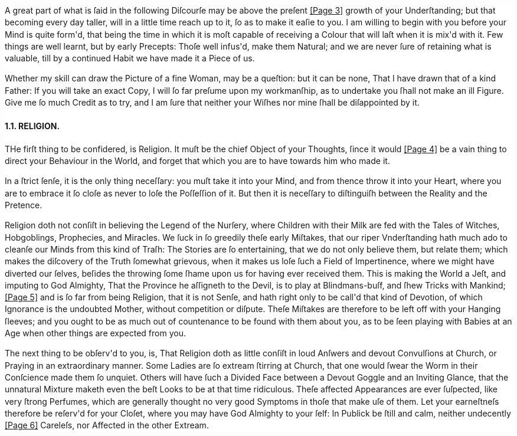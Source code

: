 A great part of what is ſaid in the following Diſcourſe may be above the
pre­ſent [[Page 3]](http://eebo.chadwyck.com/downloadtiff?vid=52156&page=14)
growth of your Underſtanding; but that becoming every day taller, will in a
little time reach up to it, ſo as to make it eaſie to you. I am willing to
begin with you before your Mind is quite form'd, that being the time in which
it is moſt capable of receiving a Colour that will laſt when it is mix'd with
it. Few things are well learnt, but by early Pre­cepts: Thoſe well infus'd,
make them Na­tural; and we are never ſure of retain­ing what is valuable, till
by a continued Habit we have made it a Piece of us.

Whether my skill can draw the Picture of a fine Woman, may be a queſtion: but
it can be none, That I have drawn that of a kind Father: If you will take an
exact Copy, I will ſo far preſume up­on my workmanſhip, as to undertake you
ſhall not make an ill Figure. Give me ſo much Credit as to try, and I am ſure
that neither your Wiſhes nor mine ſhall be diſappointed by it.

#### 1.1. RELIGION.

THe firſt thing to be confidered, is Religion. It muſt be the chief Ob­ject of
your Thoughts, ſince it would [[Page
4]](http://eebo.chadwyck.com/downloadtiff?vid=52156&page=15) be a vain thing
to direct your Behaviour in the World, and forget that which you are to have
towards him who made it.

In a ſtrict ſenſe, it is the only thing neceſſary: you muſt take it into your
Mind, and from thence throw it into your Heart, where you are to embrace it ſo
cloſe as never to loſe the Poſſeſſion of it. But then it is neceſſary to
diſtinguiſh between the Reality and the Pretence.

Religion doth not conſiſt in believing the Legend of the Nurſery, where
Chil­dren with their Milk are fed with the Tales of Witches, Hobgoblings,
Prophe­cies, and Miracles. We ſuck in ſo gree­dily theſe early Miſtakes, that
our riper Vnderſtanding hath much ado to cleanſe our Minds from this kind of
Traſh: The Stories are ſo entertaining, that we do not only believe them, but
relate them; which makes the diſcovery of the Truth ſomewhat grievous, when it
makes us loſe ſuch a Field of Impertinence, where we might have diverted our
ſelves, beſides the throwing ſome ſhame upon us for having ever received them.
This is mak­ing the World a Jeſt, and imputing to God Almighty, That the
Province he aſſigneth to the Devil, is to play at Blind­mans-buſf, and ſhew
Tricks with Man­kind; [[Page
5]](http://eebo.chadwyck.com/downloadtiff?vid=52156&page=15) and is ſo far
from being Religion, that it is not Senſe, and hath right only to be call'd
that kind of Devotion, of which Ignorance is the undoubted Mother, without
competition or diſpute. Theſe Miſtakes are therefore to be left off with your
Hanging ſleeves; and you ought to be as much out of countenance to be found
with them about you, as to be ſeen playing with Babies at an Age when other
things are expected from you.

The next thing to be obſerv'd to you, is, That Religion doth as little conſiſt
in loud Anſwers and devout Convulſions at Church, or Praying in an
extraordinary manner. Some Ladies are ſo extream ſtirr­ing at Church, that one
would ſwear the Worm in their Conſcience made them ſo unquiet. Others will
have ſuch a Divided Face between a Devout Goggle and an In­viting Glance, that
the unnatural Mixture maketh even the beſt Looks to be at that time
ridiculous. Theſe affected Appearances are ever ſuſpected, like very ſtrong
Per­fumes, which are generally thought no very good Symptoms in thoſe that
make uſe of them. Let your earneſtneſs therefore be reſerv'd for your Cloſet,
where you may have God Almighty to your ſelf: In Pub­lick be ſtill and calm,
neither undecent­ly [[Page
6]](http://eebo.chadwyck.com/downloadtiff?vid=52156&page=16) Careleſs, nor
Affected in the other Ex­tream.
